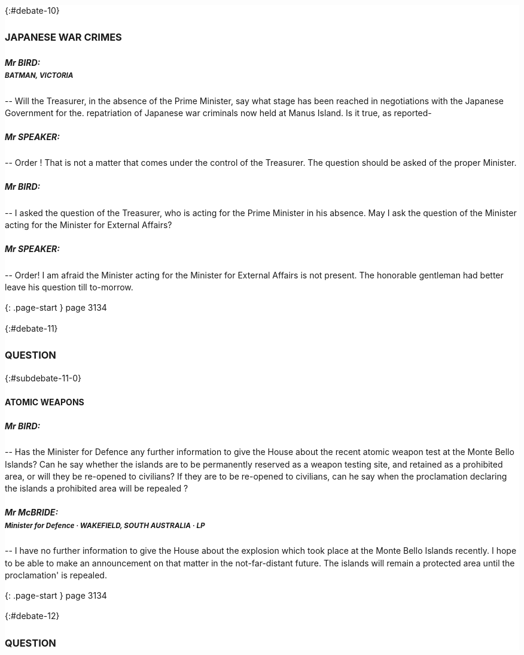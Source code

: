 {:#debate-10}
### JAPANESE WAR CRIMES

##### Mr BIRD:<br><small class="text-muted">BATMAN, VICTORIA</small>

-- Will the Treasurer, in the absence of the Prime Minister, say what stage has been reached in negotiations with the Japanese Government for the. repatriation of Japanese war criminals now held at Manus Island. Is it true, as reported- 

##### Mr SPEAKER:

-- Order ! That is not a matter that comes under the control of the Treasurer. The question should be asked of the proper Minister. 

##### Mr BIRD:

-- I asked the question of the Treasurer, who is acting for the Prime Minister in his absence. May I ask the question of the Minister acting for the Minister for External Affairs? 

##### Mr SPEAKER:

-- Order! I am afraid the Minister acting for the Minister for External Affairs is not present. The honorable gentleman had better leave his question till to-morrow. 

{: .page-start }
page 3134

{:#debate-11}
### QUESTION

{:#subdebate-11-0}
#### ATOMIC WEAPONS

##### Mr BIRD:

-- Has the Minister for Defence any further information to give the House about the recent atomic weapon test at the Monte Bello Islands? Can he say whether the islands are to be permanently reserved as a weapon testing site, and retained as a prohibited area, or will they be re-opened to civilians? If they are to be re-opened to civilians, can he say when the proclamation declaring the islands a prohibited area will be repealed ? 

##### Mr McBRIDE:<br><small class="text-muted">Minister for Defence &middot; WAKEFIELD, SOUTH AUSTRALIA &middot; LP</small>

-- I have no further information to give the House about the explosion which took place at the Monte Bello Islands recently. I hope to be able to make an announcement on that matter in the not-far-distant future. The islands will remain a protected area until the proclamation' is repealed. 

{: .page-start }
page 3134

{:#debate-12}
### QUESTION
